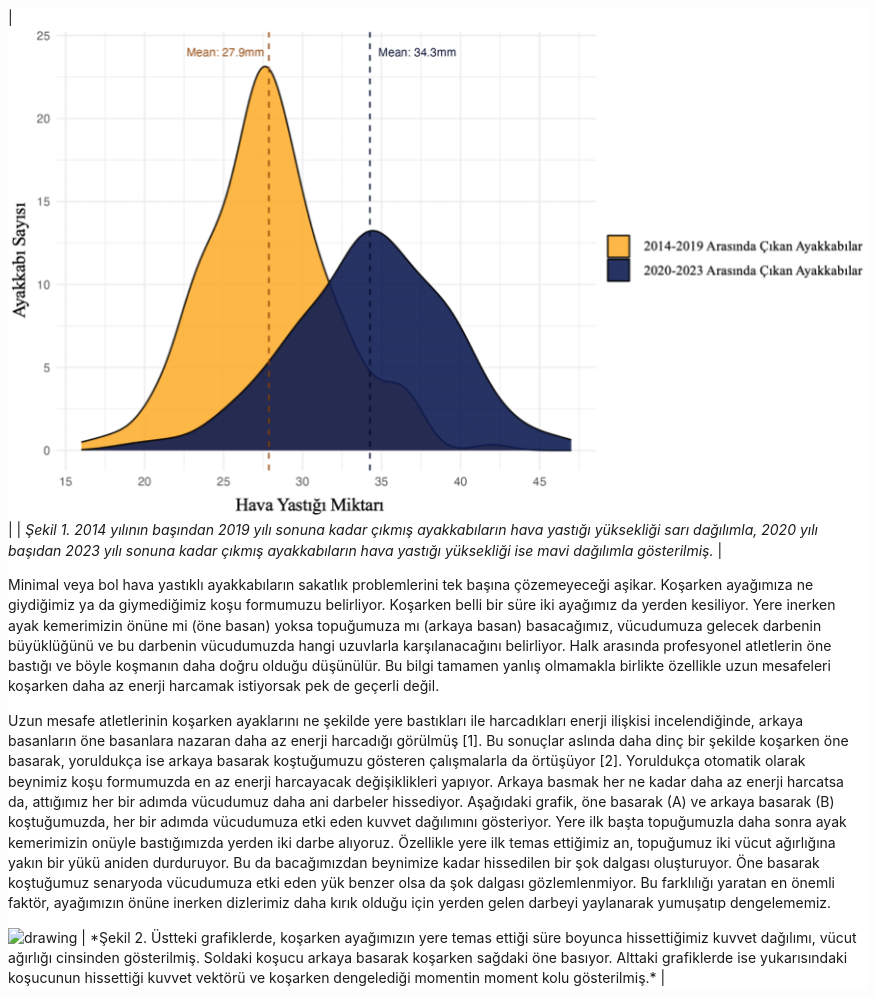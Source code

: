 | ![Ayakkabi Yuksekligi](/assets/ayakkabi_yuksekligi.png) |
| *Şekil 1. 2014 yılının başından 2019 yılı sonuna kadar çıkmış ayakkabıların hava yastığı yüksekliği sarı dağılımla, 2020 yılı başıdan 2023 yılı sonuna kadar çıkmış ayakkabıların hava yastığı yüksekliği ise mavi dağılımla gösterilmiş.* |


Minimal veya bol hava yastıklı ayakkabıların sakatlık problemlerini tek başına çözemeyeceği aşikar. Koşarken ayağımıza ne giydiğimiz ya da giymediğimiz koşu formumuzu belirliyor. Koşarken belli bir süre iki ayağımız da yerden kesiliyor. Yere inerken ayak kemerimizin önüne mi (öne basan) yoksa topuğumuza mı (arkaya basan) basacağımız, vücudumuza gelecek darbenin büyüklüğünü ve bu darbenin vücudumuzda hangi uzuvlarla karşılanacağını belirliyor. Halk arasında profesyonel atletlerin öne bastığı ve böyle koşmanın daha doğru olduğu düşünülür. Bu bilgi tamamen yanlış olmamakla birlikte özellikle uzun mesafeleri koşarken daha az enerji harcamak istiyorsak pek de geçerli değil.

Uzun mesafe atletlerinin koşarken ayaklarını ne şekilde yere bastıkları ile harcadıkları enerji ilişkisi incelendiğinde, arkaya basanların öne basanlara nazaran daha az enerji harcadığı görülmüş [1]. Bu sonuçlar aslında daha dinç bir şekilde koşarken öne basarak, yoruldukça ise arkaya basarak koştuğumuzu gösteren çalışmalarla da örtüşüyor [2]. Yoruldukça otomatik olarak beynimiz koşu formumuzda en az enerji harcayacak değişiklikleri yapıyor. Arkaya basmak her ne kadar daha az enerji harcatsa da, attığımız her bir adımda vücudumuz daha ani darbeler hissediyor. Aşağıdaki grafik, öne basarak (A) ve arkaya basarak (B) koştuğumuzda, her bir adımda vücudumuza etki eden kuvvet dağılımını gösteriyor. Yere ilk başta topuğumuzla daha sonra ayak kemerimizin onüyle bastığımızda yerden iki darbe alıyoruz. Özellikle yere ilk temas ettiğimiz an, topuğumuz iki vücut ağırlığına yakın bir yükü aniden durduruyor. Bu da bacağımızdan beynimize kadar hissedilen bir şok dalgası oluşturuyor. Öne basarak koştuğumuz senaryoda vücudumuza etki eden yük benzer olsa da şok dalgası gözlemlenmiyor. Bu farklılığı yaratan en önemli faktör, ayağımızın önüne inerken dizlerimiz daha kırık olduğu için yerden gelen darbeyi yaylanarak yumuşatıp dengelememiz.

<img src="/assets//assets/one_vs_arkaya_basmak_kuvvet_farki.png" alt="drawing" width="90%" height="90%"/>
| *Şekil 2. Üstteki grafiklerde, koşarken ayağımızın yere temas ettiği süre boyunca hissettiğimiz kuvvet dağılımı, vücut ağırlığı cinsinden gösterilmiş. Soldaki koşucu arkaya basarak koşarken sağdaki öne basıyor. Alttaki grafiklerde ise yukarısındaki koşucunun hissettiği kuvvet vektörü ve koşarken dengelediği momentin moment kolu gösterilmiş.* |
